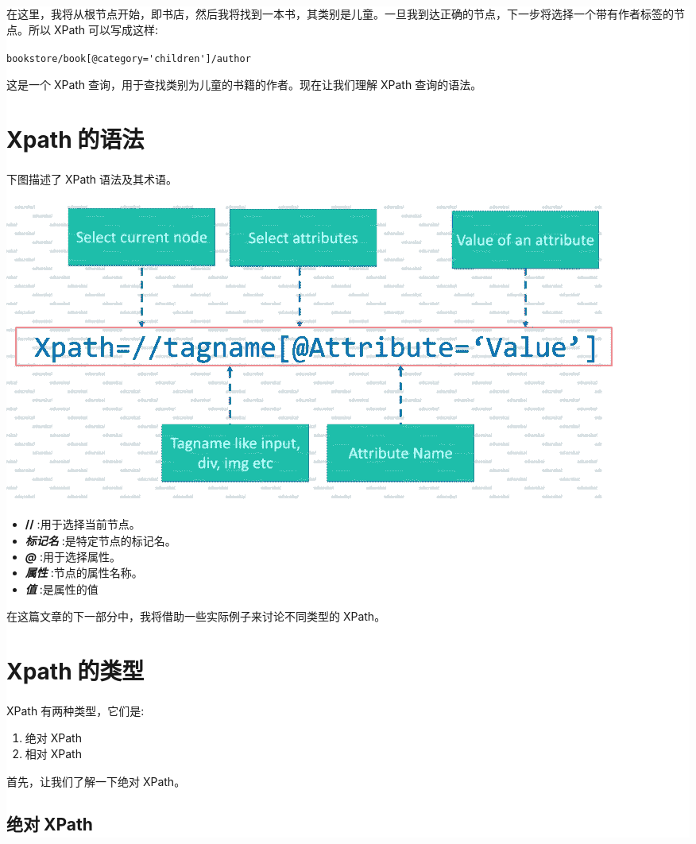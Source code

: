 在这里，我将从根节点开始，即书店，然后我将找到一本书，其类别是儿童。一旦我到达正确的节点，下一步将选择一个带有作者标签的节点。所以 XPath 可以写成这样:

```
bookstore/book[@category='children']/author
```

这是一个 XPath 查询，用于查找类别为儿童的书籍的作者。现在让我们理解 XPath 查询的语法。

# Xpath 的语法

下图描述了 XPath 语法及其术语。

![](img/c1febe0e64e2a51728ca3b393edb1315.png)

*   **//** :用于选择当前节点。
*   ***标记名*** :是特定节点的标记名。
*   ***@*** :用于选择属性。
*   ***属性*** :节点的属性名称。
*   ***值*** :是属性的值

在这篇文章的下一部分中，我将借助一些实际例子来讨论不同类型的 XPath。

# Xpath 的类型

XPath 有两种类型，它们是:

1.  绝对 XPath
2.  相对 XPath

首先，让我们了解一下绝对 XPath。

## 绝对 XPath
